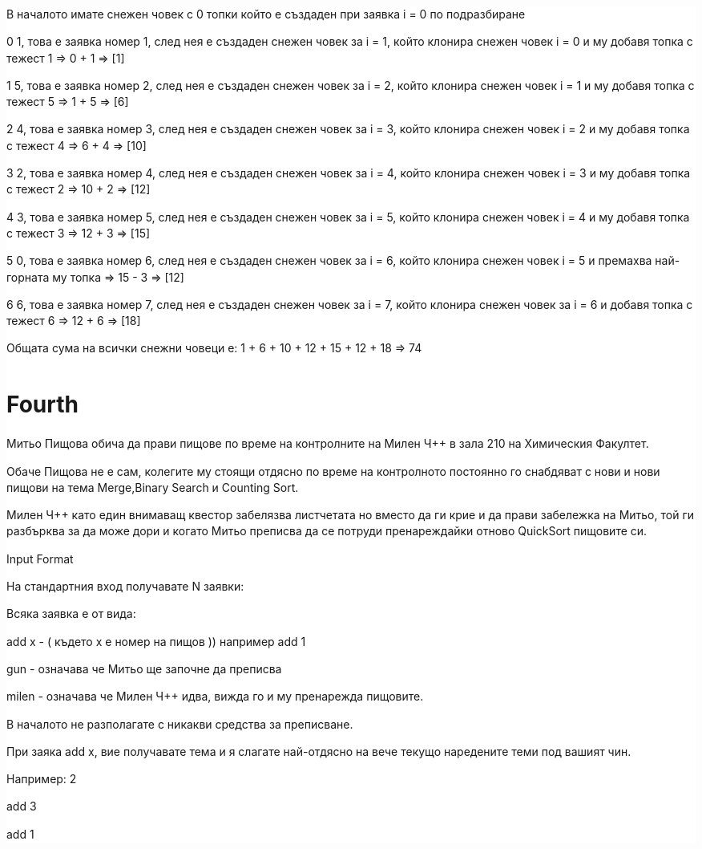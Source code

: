 В началото имате снежен човек с 0 топки който е създаден при заявка i = 0 по подразбиране

0 1, това е заявка номер 1, след нея е създаден снежен човек за i = 1, който клонира снежен човек i = 0 и му добавя топка с тежест 1 => 0 + 1 => [1]

1 5, това е заявка номер 2, след нея е създаден снежен човек за i = 2, който клонира снежен човек i = 1 и му добавя топка с тежест 5 => 1 + 5 => [6]

2 4, това e заявка номер 3, след нея е създаден снежен човек за i = 3, който клонира снежен човек i = 2 и му добавя топка с тежест 4 => 6 + 4 => [10]

3 2, това е заявка номер 4, след нея е създаден снежен човек за i = 4, който клонира снежен човек i = 3 и му добавя топка с тежест 2 => 10 + 2 => [12]

4 3, това е заявка номер 5, след нея е създаден снежен човек за i = 5, който клонира снежен човек i = 4 и му добавя топка с тежест 3 => 12 + 3 => [15]

5 0, това е заявка номер 6, след нея е създаден снежен човек за i = 6, който клонира снежен човек i = 5 и премахва най-горната му топка => 15 - 3 => [12]

6 6, това е заявка номер 7, след нея е създаден снежен човек за i = 7, който клонира снежен човек за i = 6 и добавя топка с тежест 6 => 12 + 6 => [18]

Общата сума на всички снежни човеци е: 1 + 6 + 10 + 12 + 15 + 12 + 18 => 74

# Fourth

Митьо Пищова обича да прави пищове по време на контролните на Милен Ч++ в зала 210 на Химическия Факултет.

Обаче Пищова не е сам, колегите му стоящи отдясно по време на контролното постоянно го снабдяват с нови и нови пищови на тема Merge,Binary Search и Counting Sort.

Милен Ч++ като един внимаващ квестор забелязва листчетата но вместо да ги крие и да прави забележка на Митьо, той ги разбърква за да може дори и когато Митьо преписва да се потруди пренареждайки отново QuickSort пищовите си.

Input Format

На стандартния вход получавате N заявки:

Всяка заявка е от вида:

add x - ( където x е номер на пищов )) например add 1

gun - означава че Митьо ще започне да преписва

milen - означава че Милен Ч++ идва, вижда го и му пренарежда пищовите.

В началото не разполагате с никакви средства за преписване.

При заяка add x, вие получавате тема и я слагате най-отдясно на вече текущо наредените теми под вашият чин.

Например: 2

add 3

add 1

